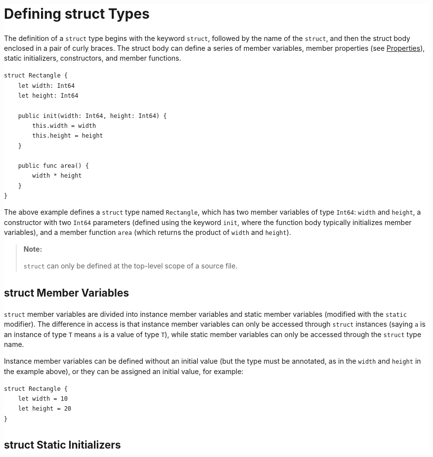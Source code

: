 # Defining struct Types

The definition of a `struct` type begins with the keyword `struct`, followed by the name of the `struct`, and then the struct body enclosed in a pair of curly braces. The struct body can define a series of member variables, member properties (see [Properties](../class_and_interface/prop.md)), static initializers, constructors, and member functions.



```cangjie
struct Rectangle {
    let width: Int64
    let height: Int64

    public init(width: Int64, height: Int64) {
        this.width = width
        this.height = height
    }

    public func area() {
        width * height
    }
}
```

The above example defines a `struct` type named `Rectangle`, which has two member variables of type `Int64`: `width` and `height`, a constructor with two `Int64` parameters (defined using the keyword `init`, where the function body typically initializes member variables), and a member function `area` (which returns the product of `width` and `height`).

> **Note:**
>
> `struct` can only be defined at the top-level scope of a source file.

## struct Member Variables

`struct` member variables are divided into instance member variables and static member variables (modified with the `static` modifier). The difference in access is that instance member variables can only be accessed through `struct` instances (saying `a` is an instance of type `T` means `a` is a value of type `T`), while static member variables can only be accessed through the `struct` type name.

Instance member variables can be defined without an initial value (but the type must be annotated, as in the `width` and `height` in the example above), or they can be assigned an initial value, for example:



```cangjie
struct Rectangle {
    let width = 10
    let height = 20
}
```

## struct Static Initializers
